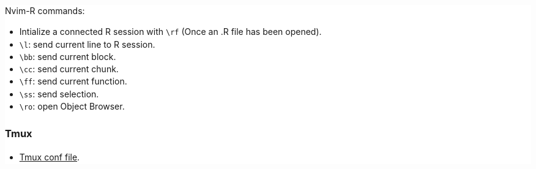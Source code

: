Nvim-R commands:
 * Intialize a connected R session with `\rf` (Once an .R file has been opened).
 * `\l`: send current line to R session.
 * `\bb`: send current block.
 * `\cc`: send current chunk.
 * `\ff`: send current function.
 * `\ss`: send selection.
 * `\ro`: open Object Browser.

### Tmux

 * [Tmux conf file](https://github.com/tmux-plugins/vim-tmux).
